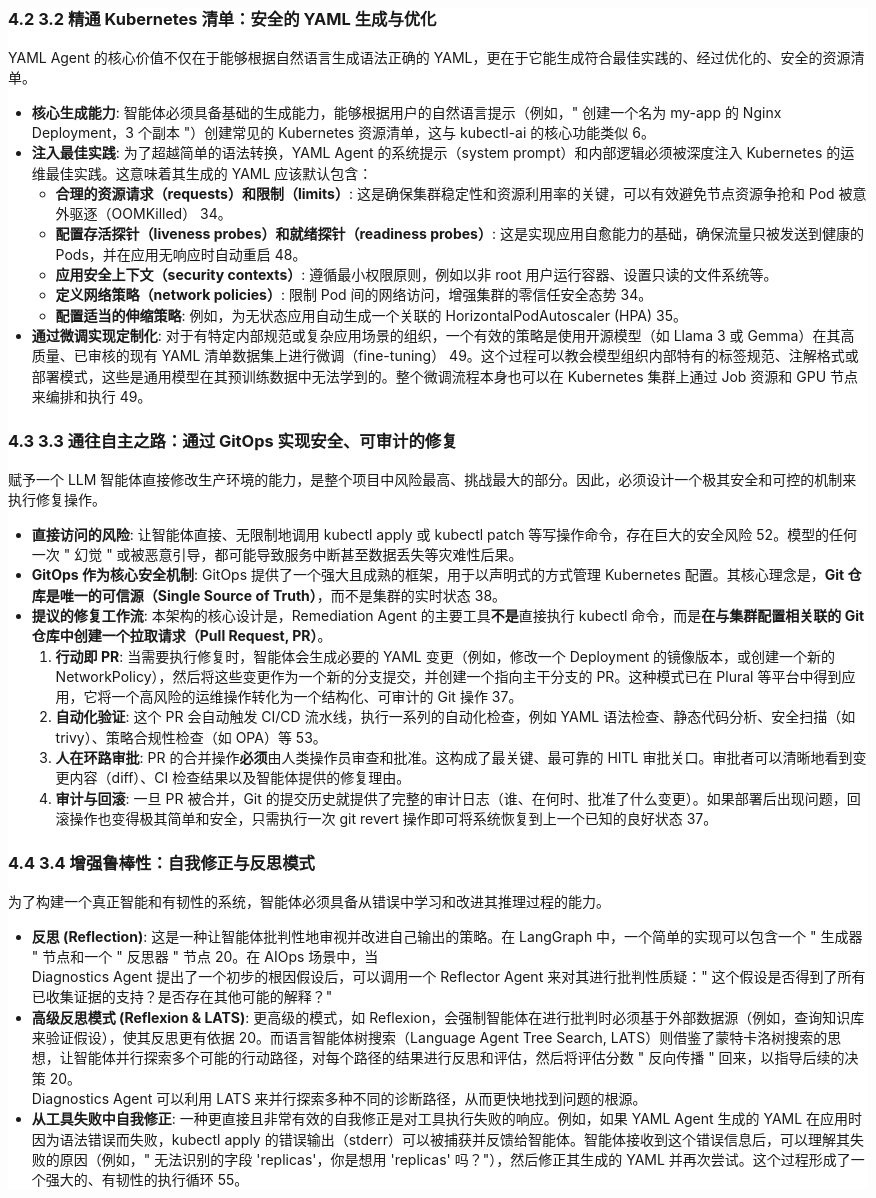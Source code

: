 ### 4.2 **3.2 精通 Kubernetes 清单：安全的 YAML 生成与优化**

YAML Agent 的核心价值不仅在于能够根据自然语言生成语法正确的 YAML，更在于它能生成符合最佳实践的、经过优化的、安全的资源清单。

- **核心生成能力**: 智能体必须具备基础的生成能力，能够根据用户的自然语言提示（例如，" 创建一个名为 my-app 的 Nginx Deployment，3 个副本 "）创建常见的 Kubernetes 资源清单，这与 kubectl-ai 的核心功能类似 6。
- **注入最佳实践**: 为了超越简单的语法转换，YAML Agent 的系统提示（system prompt）和内部逻辑必须被深度注入 Kubernetes 的运维最佳实践。这意味着其生成的 YAML 应该默认包含：
    - **合理的资源请求（requests）和限制（limits）**: 这是确保集群稳定性和资源利用率的关键，可以有效避免节点资源争抢和 Pod 被意外驱逐（OOMKilled） 34。
    - **配置存活探针（liveness probes）和就绪探针（readiness probes）**: 这是实现应用自愈能力的基础，确保流量只被发送到健康的 Pods，并在应用无响应时自动重启 48。
    - **应用安全上下文（security contexts）**: 遵循最小权限原则，例如以非 root 用户运行容器、设置只读的文件系统等。
    - **定义网络策略（network policies）**: 限制 Pod 间的网络访问，增强集群的零信任安全态势 34。
    - **配置适当的伸缩策略**: 例如，为无状态应用自动生成一个关联的 HorizontalPodAutoscaler (HPA) 35。
- **通过微调实现定制化**: 对于有特定内部规范或复杂应用场景的组织，一个有效的策略是使用开源模型（如 Llama 3 或 Gemma）在其高质量、已审核的现有 YAML 清单数据集上进行微调（fine-tuning） 49。这个过程可以教会模型组织内部特有的标签规范、注解格式或部署模式，这些是通用模型在其预训练数据中无法学到的。整个微调流程本身也可以在 Kubernetes 集群上通过 Job 资源和 GPU 节点来编排和执行 49。

### 4.3 **3.3 通往自主之路：通过 GitOps 实现安全、可审计的修复**

赋予一个 LLM 智能体直接修改生产环境的能力，是整个项目中风险最高、挑战最大的部分。因此，必须设计一个极其安全和可控的机制来执行修复操作。

- **直接访问的风险**: 让智能体直接、无限制地调用 kubectl apply 或 kubectl patch 等写操作命令，存在巨大的安全风险 52。模型的任何一次 " 幻觉 " 或被恶意引导，都可能导致服务中断甚至数据丢失等灾难性后果。
- **GitOps 作为核心安全机制**: GitOps 提供了一个强大且成熟的框架，用于以声明式的方式管理 Kubernetes 配置。其核心理念是，**Git 仓库是唯一的可信源（Single Source of Truth）**，而不是集群的实时状态 38。
- **提议的修复工作流**: 本架构的核心设计是，Remediation Agent 的主要工具**不是**直接执行 kubectl 命令，而是**在与集群配置相关联的 Git 仓库中创建一个拉取请求（Pull Request, PR）**。
    1. **行动即 PR**: 当需要执行修复时，智能体会生成必要的 YAML 变更（例如，修改一个 Deployment 的镜像版本，或创建一个新的 NetworkPolicy），然后将这些变更作为一个新的分支提交，并创建一个指向主干分支的 PR。这种模式已在 Plural 等平台中得到应用，它将一个高风险的运维操作转化为一个结构化、可审计的 Git 操作 37。
    2. **自动化验证**: 这个 PR 会自动触发 CI/CD 流水线，执行一系列的自动化检查，例如 YAML 语法检查、静态代码分析、安全扫描（如 trivy）、策略合规性检查（如 OPA）等 53。
    3. **人在环路审批**: PR 的合并操作**必须**由人类操作员审查和批准。这构成了最关键、最可靠的 HITL 审批关口。审批者可以清晰地看到变更内容（diff）、CI 检查结果以及智能体提供的修复理由。
    4. **审计与回滚**: 一旦 PR 被合并，Git 的提交历史就提供了完整的审计日志（谁、在何时、批准了什么变更）。如果部署后出现问题，回滚操作也变得极其简单和安全，只需执行一次 git revert 操作即可将系统恢复到上一个已知的良好状态 37。

### 4.4 **3.4 增强鲁棒性：自我修正与反思模式**

为了构建一个真正智能和有韧性的系统，智能体必须具备从错误中学习和改进其推理过程的能力。

- **反思 (Reflection)**: 这是一种让智能体批判性地审视并改进自己输出的策略。在 LangGraph 中，一个简单的实现可以包含一个 " 生成器 " 节点和一个 " 反思器 " 节点 20。在 AIOps 场景中，当  
    Diagnostics Agent 提出了一个初步的根因假设后，可以调用一个 Reflector Agent 来对其进行批判性质疑：" 这个假设是否得到了所有已收集证据的支持？是否存在其他可能的解释？"
- **高级反思模式 (Reflexion & LATS)**: 更高级的模式，如 Reflexion，会强制智能体在进行批判时必须基于外部数据源（例如，查询知识库来验证假设），使其反思更有依据 20。而语言智能体树搜索（Language Agent Tree Search, LATS）则借鉴了蒙特卡洛树搜索的思想，让智能体并行探索多个可能的行动路径，对每个路径的结果进行反思和评估，然后将评估分数 " 反向传播 " 回来，以指导后续的决策 20。  
    Diagnostics Agent 可以利用 LATS 来并行探索多种不同的诊断路径，从而更快地找到问题的根源。
- **从工具失败中自我修正**: 一种更直接且非常有效的自我修正是对工具执行失败的响应。例如，如果 YAML Agent 生成的 YAML 在应用时因为语法错误而失败，kubectl apply 的错误输出（stderr）可以被捕获并反馈给智能体。智能体接收到这个错误信息后，可以理解其失败的原因（例如，" 无法识别的字段 'replicas'，你是想用 'replicas' 吗？"），然后修正其生成的 YAML 并再次尝试。这个过程形成了一个强大的、有韧性的执行循环 55。

